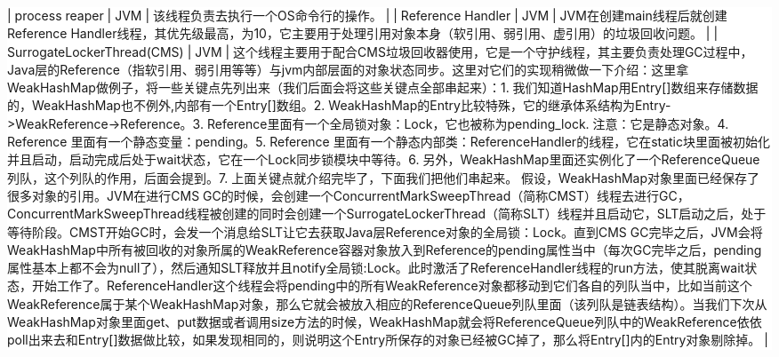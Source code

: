 | process reaper                                 | JVM          | 该线程负责去执行一个OS命令行的操作。                                                                                                                                                                                                                                                                                                                                                                                                                                                                                                                                                                                                                                                                                                                                                                                                                                                                                                                                                                                                                                                                                                                                                                                                                                                                                                                                                                                                                                                                                                                                                                                                                                                                                                                                                                                                                                                                                                                                                                |
| Reference Handler                              | JVM          | JVM在创建main线程后就创建Reference Handler线程，其优先级最高，为10，它主要用于处理引用对象本身（软引用、弱引用、虚引用）的垃圾回收问题。                                                                                                                                                                                                                                                                                                                                                                                                                                                                                                                                                                                                                                                                                                                                                                                                                                                                                                                                                                                                                                                                                                                                                                                                                                                                                                                                                                                                                                                                                                                                                                                                                                                                                                                                                                                                                                                            |
| SurrogateLockerThread(CMS)                     | JVM          | 这个线程主要用于配合CMS垃圾回收器使用，它是一个守护线程，其主要负责处理GC过程中，Java层的Reference（指软引用、弱引用等等）与jvm内部层面的对象状态同步。这里对它们的实现稍微做一下介绍：这里拿WeakHashMap做例子，将一些关键点先列出来（我们后面会将这些关键点全部串起来）：1.   我们知道HashMap用Entry[]数组来存储数据的，WeakHashMap也不例外,内部有一个Entry[]数组。2.    WeakHashMap的Entry比较特殊，它的继承体系结构为Entry->WeakReference->Reference。3.   Reference里面有一个全局锁对象：Lock，它也被称为pending_lock.  注意：它是静态对象。4.   Reference 里面有一个静态变量：pending。5. Reference 里面有一个静态内部类：ReferenceHandler的线程，它在static块里面被初始化并且启动，启动完成后处于wait状态，它在一个Lock同步锁模块中等待。6.   另外，WeakHashMap里面还实例化了一个ReferenceQueue列队，这个列队的作用，后面会提到。7.   上面关键点就介绍完毕了，下面我们把他们串起来。  假设，WeakHashMap对象里面已经保存了很多对象的引用。JVM在进行CMS GC的时候，会创建一个ConcurrentMarkSweepThread（简称CMST）线程去进行GC，ConcurrentMarkSweepThread线程被创建的同时会创建一个SurrogateLockerThread（简称SLT）线程并且启动它，SLT启动之后，处于等待阶段。CMST开始GC时，会发一个消息给SLT让它去获取Java层Reference对象的全局锁：Lock。直到CMS GC完毕之后，JVM会将WeakHashMap中所有被回收的对象所属的WeakReference容器对象放入到Reference的pending属性当中（每次GC完毕之后，pending属性基本上都不会为null了），然后通知SLT释放并且notify全局锁:Lock。此时激活了ReferenceHandler线程的run方法，使其脱离wait状态，开始工作了。ReferenceHandler这个线程会将pending中的所有WeakReference对象都移动到它们各自的列队当中，比如当前这个WeakReference属于某个WeakHashMap对象，那么它就会被放入相应的ReferenceQueue列队里面（该列队是链表结构）。当我们下次从WeakHashMap对象里面get、put数据或者调用size方法的时候，WeakHashMap就会将ReferenceQueue列队中的WeakReference依依poll出来去和Entry[]数据做比较，如果发现相同的，则说明这个Entry所保存的对象已经被GC掉了，那么将Entry[]内的Entry对象剔除掉。 |